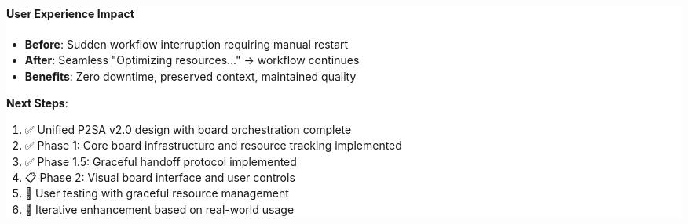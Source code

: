 #### User Experience Impact

- **Before**: Sudden workflow interruption requiring manual restart
- **After**: Seamless "Optimizing resources..." → workflow continues
- **Benefits**: Zero downtime, preserved context, maintained quality

**Next Steps**:

1. ✅ Unified P2SA v2.0 design with board orchestration complete
2. ✅ Phase 1: Core board infrastructure and resource tracking implemented 
3. ✅ Phase 1.5: Graceful handoff protocol implemented
4. 📋 Phase 2: Visual board interface and user controls
5. 🧪 User testing with graceful resource management
6. 🔄 Iterative enhancement based on real-world usage
